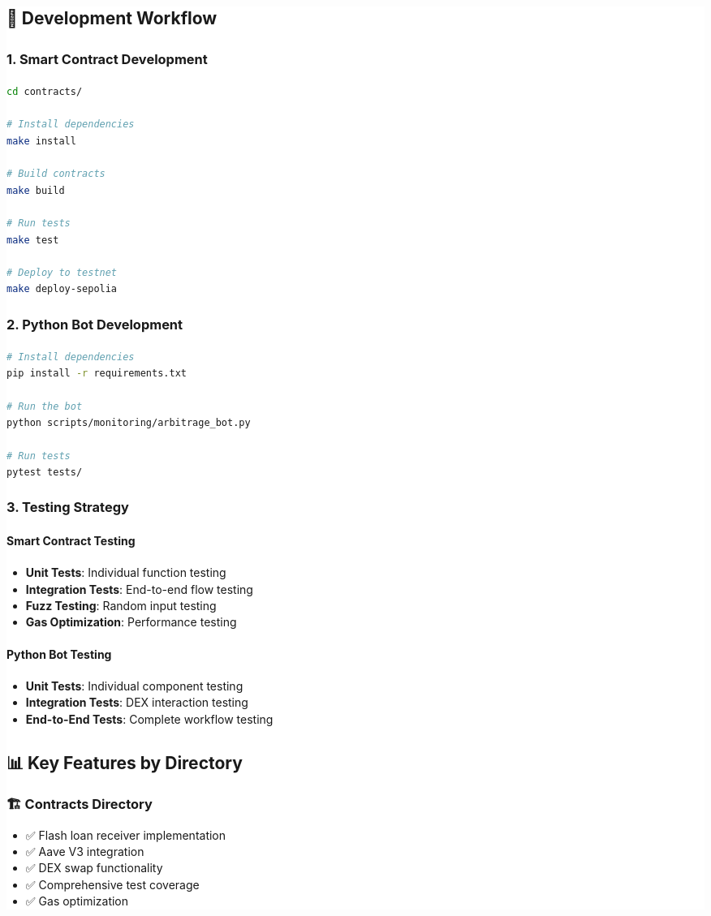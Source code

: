 ## 🔧 Development Workflow

### 1. Smart Contract Development

```bash
cd contracts/

# Install dependencies
make install

# Build contracts
make build

# Run tests
make test

# Deploy to testnet
make deploy-sepolia
```

### 2. Python Bot Development

```bash
# Install dependencies
pip install -r requirements.txt

# Run the bot
python scripts/monitoring/arbitrage_bot.py

# Run tests
pytest tests/
```

### 3. Testing Strategy

#### Smart Contract Testing
- **Unit Tests**: Individual function testing
- **Integration Tests**: End-to-end flow testing
- **Fuzz Testing**: Random input testing
- **Gas Optimization**: Performance testing

#### Python Bot Testing
- **Unit Tests**: Individual component testing
- **Integration Tests**: DEX interaction testing
- **End-to-End Tests**: Complete workflow testing

## 📊 Key Features by Directory

### 🏗️ Contracts Directory
- ✅ Flash loan receiver implementation
- ✅ Aave V3 integration
- ✅ DEX swap functionality
- ✅ Comprehensive test coverage
- ✅ Gas optimization
